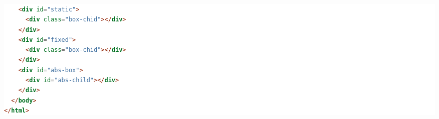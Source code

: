 ```html
    <div id="static">
      <div class="box-chid"></div>
    </div>
    <div id="fixed">
      <div class="box-chid"></div>
    </div>
    <div id="abs-box">
      <div id="abs-child"></div>
    </div>
  </body>
</html>
```